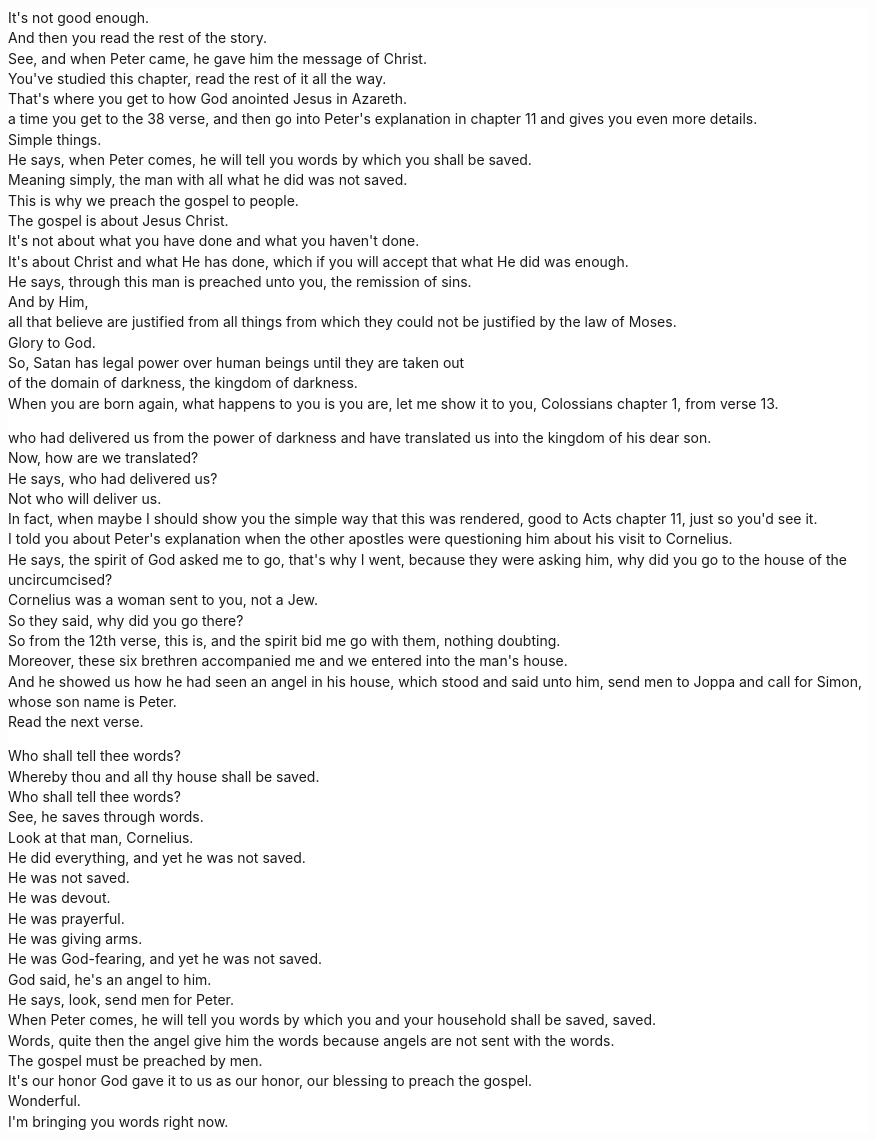  It's not good enough.  
And then you read the rest of the story.  
See, and when Peter came, he gave him the message of Christ.  
You've studied this chapter, read the rest of it all the way.  
That's where you get to how God anointed Jesus in Azareth.  
 a time you get to the 38 verse, and then go into Peter's explanation in chapter 11 and gives you even more details.  
Simple things.  
He says, when Peter comes, he will tell you words by which you shall be saved.  
Meaning simply, the man with all what he did was not saved.  
This is why we preach the gospel to people.  
 The gospel is about Jesus Christ.  
It's not about what you have done and what you haven't done.  
It's about Christ and what He has done, which if you will accept that what He did was enough.  
He says, through this man is preached unto you, the remission of sins.  
And by Him,  
 all that believe are justified from all things from which they could not be justified by the law of Moses.  
Glory to God.  
So, Satan has legal power over human beings until they are taken out  
 of the domain of darkness, the kingdom of darkness.  
When you are born again, what happens to you is you are, let me show it to you, Colossians chapter 1, from verse 13.  


  
 who had delivered us from the power of darkness and have translated us into the kingdom of his dear son.  
Now, how are we translated?  
He says, who had delivered us?  
Not who will deliver us.  
In fact, when maybe I should show you the simple way that this was rendered, good to Acts chapter 11, just so you'd see it.  
 I told you about Peter's explanation when the other apostles were questioning him about his visit to Cornelius.  
He says, the spirit of God asked me to go, that's why I went, because they were asking him, why did you go to the house of the uncircumcised?  
Cornelius was a woman sent to you, not a Jew.  
So they said, why did you go there?  
 So from the 12th verse, this is, and the spirit bid me go with them, nothing doubting.  
Moreover, these six brethren accompanied me and we entered into the man's house.  
And he showed us how he had seen an angel in his house, which stood and said unto him, send men to Joppa and call for Simon, whose son name is Peter.  
Read the next verse.  


  
 Who shall tell thee words?  
Whereby thou and all thy house shall be saved.  
Who shall tell thee words?  
See, he saves through words.  
Look at that man, Cornelius.  
He did everything, and yet he was not saved.  
He was not saved.  
He was devout.  
He was prayerful.  
He was giving arms.  
 He was God-fearing, and yet he was not saved.  
God said, he's an angel to him.  
He says, look, send men for Peter.  
When Peter comes, he will tell you words by which you and your household shall be saved, saved.  
Words, quite then the angel give him the words because angels are not sent with the words.  
The gospel must be preached by men.  
 It's our honor God gave it to us as our honor, our blessing to preach the gospel.  
Wonderful.  
I'm bringing you words right now.  